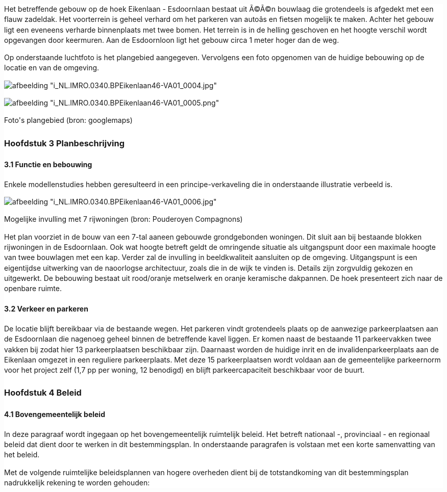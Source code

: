 Het betreffende gebouw op de hoek Eikenlaan \- Esdoornlaan bestaat uit Ã©Ã©n bouwlaag die grotendeels is afgedekt met een flauw zadeldak. Het voorterrein is geheel verhard om het parkeren van autoâs en fietsen mogelijk te maken. Achter het gebouw ligt een eveneens verharde binnenplaats met twee bomen. Het terrein is in de helling geschoven en het hoogte verschil wordt opgevangen door keermuren. Aan de Esdoornloon ligt het gebouw circa 1 meter hoger dan de weg.

Op onderstaande luchtfoto is het plangebied aangegeven. Vervolgens een foto opgenomen van de huidige bebouwing op de locatie en van de omgeving.

![afbeelding "i_NL.IMRO.0340.BPEikenlaan46-VA01_0004.jpg"](i_NL.IMRO.0340.BPEikenlaan46-VA01_0004.jpg)

![afbeelding "i_NL.IMRO.0340.BPEikenlaan46-VA01_0005.png"](i_NL.IMRO.0340.BPEikenlaan46-VA01_0005.png)

Foto's plangebied (bron: googlemaps)

### Hoofdstuk 3 Planbeschrijving

#### 3\.1 Functie en bebouwing

Enkele modellenstudies hebben geresulteerd in een principe\-verkaveling die in onderstaande illustratie verbeeld is.

![afbeelding "i_NL.IMRO.0340.BPEikenlaan46-VA01_0006.jpg"](i_NL.IMRO.0340.BPEikenlaan46-VA01_0006.jpg)

Mogelijke invulling met 7 rijwoningen (bron: Pouderoyen Compagnons)

Het plan voorziet in de bouw van een 7\-tal aaneen gebouwde grondgebonden woningen. Dit sluit aan bij bestaande blokken rijwoningen in de Esdoornlaan. Ook wat hoogte betreft geldt de omringende situatie als uitgangspunt door een maximale hoogte van twee bouwlagen met een kap. Verder zal de invulling in beeldkwaliteit aansluiten op de omgeving. Uitgangspunt is een eigentijdse uitwerking van de naoorlogse architectuur, zoals die in de wijk te vinden is. Details zijn zorgvuldig gekozen en uitgewerkt. De bebouwing bestaat uit rood/oranje metselwerk en oranje keramische dakpannen. De hoek presenteert zich naar de openbare ruimte.

#### 3\.2 Verkeer en parkeren

De locatie blijft bereikbaar via de bestaande wegen. Het parkeren vindt grotendeels plaats op de aanwezige parkeerplaatsen aan de Esdoornlaan die nagenoeg geheel binnen de betreffende kavel liggen. Er komen naast de bestaande 11 parkeervakken twee vakken bij zodat hier 13 parkeerplaatsen beschikbaar zijn. Daarnaast worden de huidige inrit en de invalidenparkeerplaats aan de Eikenlaan omgezet in een reguliere parkeerplaats. Met deze 15 parkeerplaatsen wordt voldaan aan de gemeentelijke parkeernorm voor het project zelf (1,7 pp per woning, 12 benodigd) en blijft parkeercapaciteit beschikbaar voor de buurt.

### Hoofdstuk 4 Beleid

#### 4\.1 Bovengemeentelijk beleid

In deze paragraaf wordt ingegaan op het bovengemeentelijk ruimtelijk beleid. Het betreft nationaal \-, provinciaal \- en regionaal beleid dat dient door te werken in dit bestemmingsplan. In onderstaande paragrafen is volstaan met een korte samenvatting van het beleid.

Met de volgende ruimtelijke beleidsplannen van hogere overheden dient bij de totstandkoming van dit bestemmingsplan nadrukkelijk rekening te worden gehouden:
